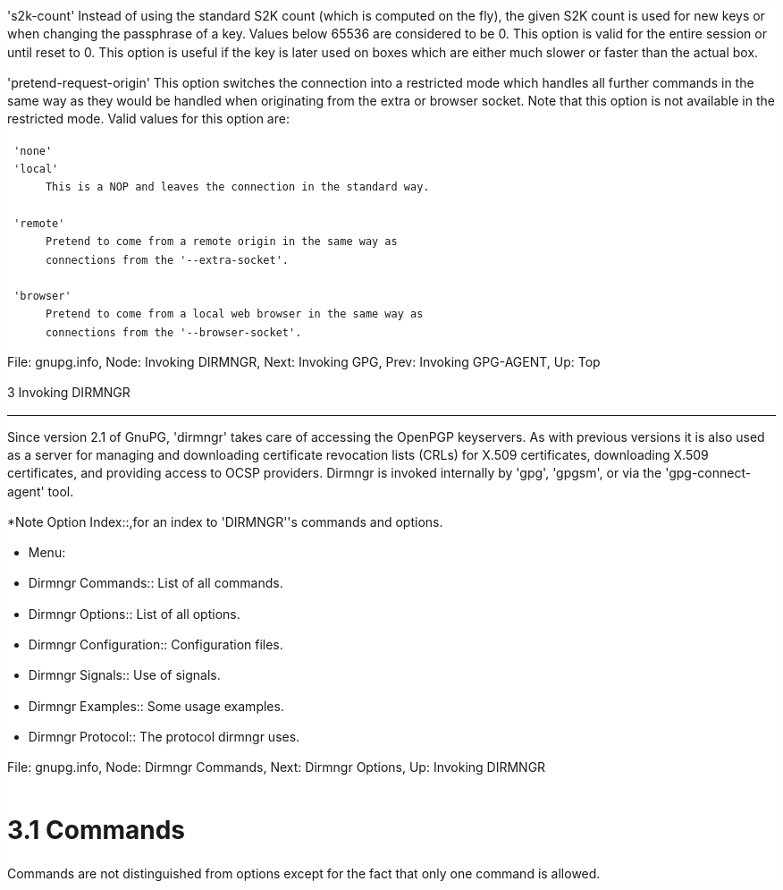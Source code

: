 's2k-count'
     Instead of using the standard S2K count (which is computed on the
     fly), the given S2K count is used for new keys or when changing the
     passphrase of a key.  Values below 65536 are considered to be 0.
     This option is valid for the entire session or until reset to 0.
     This option is useful if the key is later used on boxes which are
     either much slower or faster than the actual box.

'pretend-request-origin'
     This option switches the connection into a restricted mode which
     handles all further commands in the same way as they would be
     handled when originating from the extra or browser socket.  Note
     that this option is not available in the restricted mode.  Valid
     values for this option are:

     'none'
     'local'
          This is a NOP and leaves the connection in the standard way.

     'remote'
          Pretend to come from a remote origin in the same way as
          connections from the '--extra-socket'.

     'browser'
          Pretend to come from a local web browser in the same way as
          connections from the '--browser-socket'.

File: gnupg.info,  Node: Invoking DIRMNGR,  Next: Invoking GPG,  Prev: Invoking GPG-AGENT,  Up: Top

3 Invoking DIRMNGR
******************

Since version 2.1 of GnuPG, 'dirmngr' takes care of accessing the
OpenPGP keyservers.  As with previous versions it is also used as a
server for managing and downloading certificate revocation lists (CRLs)
for X.509 certificates, downloading X.509 certificates, and providing
access to OCSP providers.  Dirmngr is invoked internally by 'gpg',
'gpgsm', or via the 'gpg-connect-agent' tool.

*Note Option Index::,for an index to 'DIRMNGR''s commands and options.

* Menu:

* Dirmngr Commands::      List of all commands.
* Dirmngr Options::       List of all options.
* Dirmngr Configuration:: Configuration files.
* Dirmngr Signals::       Use of signals.
* Dirmngr Examples::      Some usage examples.
* Dirmngr Protocol::      The protocol dirmngr uses.

File: gnupg.info,  Node: Dirmngr Commands,  Next: Dirmngr Options,  Up: Invoking DIRMNGR

3.1 Commands
============

Commands are not distinguished from options except for the fact that
only one command is allowed.
